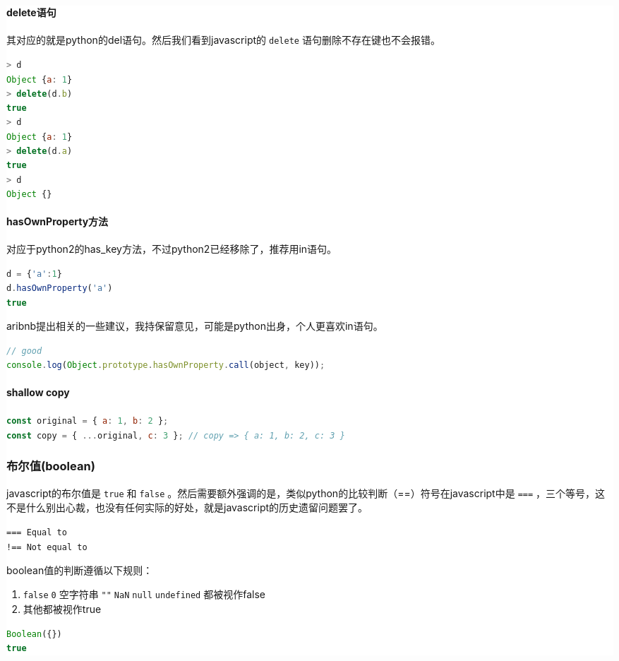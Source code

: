 ```js
```
#### delete语句
其对应的就是python的del语句。然后我们看到javascript的 `delete` 语句删除不存在键也不会报错。
```js
> d
Object {a: 1}
> delete(d.b)
true
> d
Object {a: 1}
> delete(d.a)
true
> d
Object {}
```
#### hasOwnProperty方法

对应于python2的has\_key方法，不过python2已经移除了，推荐用in语句。
```javascript
d = {'a':1}
d.hasOwnProperty('a')
true
```

aribnb提出相关的一些建议，我持保留意见，可能是python出身，个人更喜欢in语句。

```javascript
// good
console.log(Object.prototype.hasOwnProperty.call(object, key));
```



#### shallow copy

```js
const original = { a: 1, b: 2 };
const copy = { ...original, c: 3 }; // copy => { a: 1, b: 2, c: 3 }
```

### 布尔值(boolean)

javascript的布尔值是 `true` 和 `false` 。然后需要额外强调的是，类似python的比较判断（==）符号在javascript中是 `===` ，三个等号，这不是什么别出心裁，也没有任何实际的好处，就是javascript的历史遗留问题罢了。
```
=== Equal to
!== Not equal to
```
boolean值的判断遵循以下规则：

1.  `false` `0`  空字符串 `""`  `NaN`  `null`  `undefined` 都被视作false
2.  其他都被视作true

```js
Boolean({})
true
```

